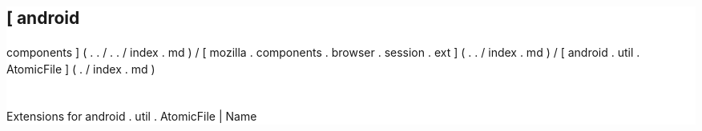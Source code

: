 [
android
-
components
]
(
.
.
/
.
.
/
index
.
md
)
/
[
mozilla
.
components
.
browser
.
session
.
ext
]
(
.
.
/
index
.
md
)
/
[
android
.
util
.
AtomicFile
]
(
.
/
index
.
md
)
#
#
#
Extensions
for
android
.
util
.
AtomicFile
|
Name
